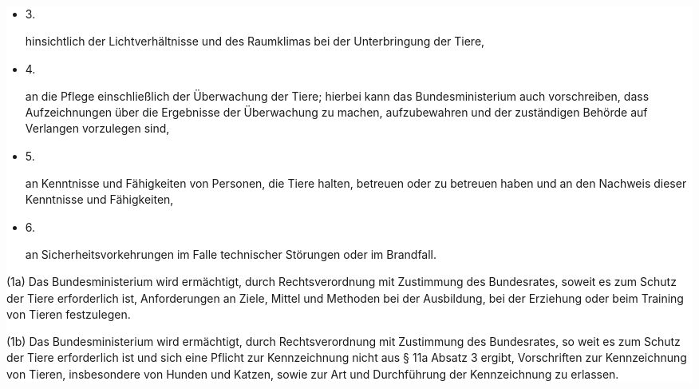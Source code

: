   - 3\.
    
    <div style="">
    
    hinsichtlich der Lichtverhältnisse und des Raumklimas bei der
    Unterbringung der Tiere,
    
    </div>

  - 4\.
    
    <div style="">
    
    an die Pflege einschließlich der Überwachung der Tiere; hierbei kann
    das Bundesministerium auch vorschreiben, dass Aufzeichnungen über
    die Ergebnisse der Überwachung zu machen, aufzubewahren und der
    zuständigen Behörde auf Verlangen vorzulegen sind,
    
    </div>

  - 5\.
    
    <div style="">
    
    an Kenntnisse und Fähigkeiten von Personen, die Tiere halten,
    betreuen oder zu betreuen haben und an den Nachweis dieser
    Kenntnisse und Fähigkeiten,
    
    </div>

  - 6\.
    
    <div style="">
    
    an Sicherheitsvorkehrungen im Falle technischer Störungen oder im
    Brandfall.
    
    </div>

</div>

<div class="jurAbsatz">

(1a) Das Bundesministerium wird ermächtigt, durch Rechtsverordnung mit
Zustimmung des Bundesrates, soweit es zum Schutz der Tiere erforderlich
ist, Anforderungen an Ziele, Mittel und Methoden bei der Ausbildung, bei
der Erziehung oder beim Training von Tieren festzulegen.

</div>

<div class="jurAbsatz">

(1b) Das Bundesministerium wird ermächtigt, durch Rechtsverordnung mit
Zustimmung des Bundesrates, so weit es zum Schutz der Tiere erforderlich
ist und sich eine Pflicht zur Kennzeichnung nicht aus § 11a Absatz 3
ergibt, Vorschriften zur Kennzeichnung von Tieren, insbesondere von
Hunden und Katzen, sowie zur Art und Durchführung der Kennzeichnung zu
erlassen.

</div>
